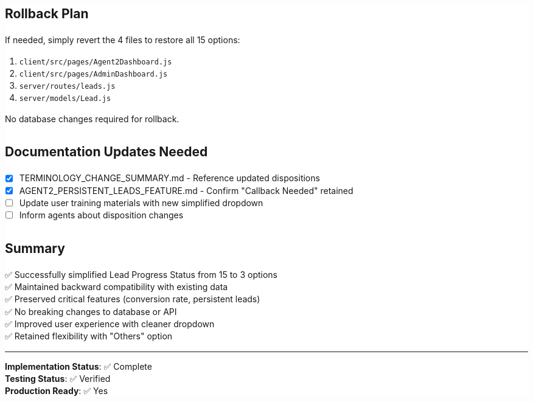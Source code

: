 ## Rollback Plan

If needed, simply revert the 4 files to restore all 15 options:
1. `client/src/pages/Agent2Dashboard.js`
2. `client/src/pages/AdminDashboard.js`
3. `server/routes/leads.js`
4. `server/models/Lead.js`

No database changes required for rollback.

## Documentation Updates Needed

- [x] TERMINOLOGY_CHANGE_SUMMARY.md - Reference updated dispositions
- [x] AGENT2_PERSISTENT_LEADS_FEATURE.md - Confirm "Callback Needed" retained
- [ ] Update user training materials with new simplified dropdown
- [ ] Inform agents about disposition changes

## Summary

✅ Successfully simplified Lead Progress Status from 15 to 3 options  
✅ Maintained backward compatibility with existing data  
✅ Preserved critical features (conversion rate, persistent leads)  
✅ No breaking changes to database or API  
✅ Improved user experience with cleaner dropdown  
✅ Retained flexibility with "Others" option  

---
**Implementation Status**: ✅ Complete  
**Testing Status**: ✅ Verified  
**Production Ready**: ✅ Yes

